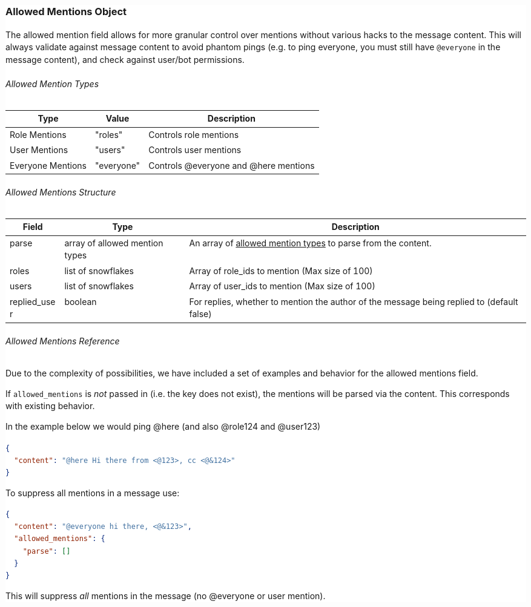 ### Allowed Mentions Object

The allowed mention field allows for more granular control over mentions without various hacks to the message content. This will always validate against message content to avoid phantom pings (e.g. to ping everyone, you must still have `@everyone` in the message content), and check against user/bot permissions.

###### Allowed Mention Types

| Type              | Value      | Description                           |
|-------------------|------------|---------------------------------------|
| Role Mentions     | "roles"    | Controls role mentions                |
| User Mentions     | "users"    | Controls user mentions                |
| Everyone Mentions | "everyone" | Controls @everyone and @here mentions |

###### Allowed Mentions Structure

| Field        | Type                           | Description                                                                                                                           |
|--------------|--------------------------------|---------------------------------------------------------------------------------------------------------------------------------------|
| parse        | array of allowed mention types | An array of [allowed mention types](#DOCS_RESOURCES_CHANNEL/allowed-mentions-object-allowed-mention-types) to parse from the content. |
| roles        | list of snowflakes             | Array of role_ids to mention (Max size of 100)                                                                                        |
| users        | list of snowflakes             | Array of user_ids to mention (Max size of 100)                                                                                        |
| replied_user | boolean                        | For replies, whether to mention the author of the message being replied to (default false)                                            |

###### Allowed Mentions Reference

Due to the complexity of possibilities, we have included a set of examples and behavior for the allowed mentions field.

If `allowed_mentions` is _not_ passed in (i.e. the key does not exist), the mentions will be parsed via the content. This corresponds with existing behavior.

In the example below we would ping @here (and also @role124 and @user123)

```json
{
  "content": "@here Hi there from <@123>, cc <@&124>"
}
```

To suppress all mentions in a message use:

```json
{
  "content": "@everyone hi there, <@&123>",
  "allowed_mentions": {
    "parse": []
  }
}
```

This will suppress _all_ mentions in the message (no @everyone or user mention).
